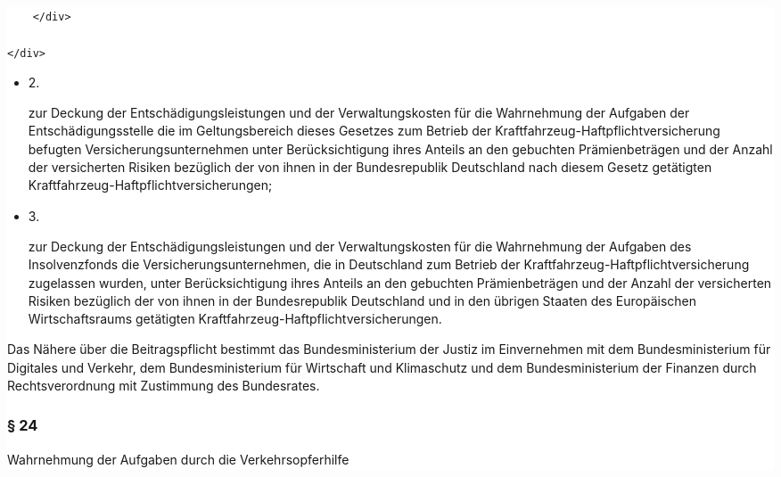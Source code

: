         </div>
    
    </div>

  - 2\.
    
    <div>
    
    zur Deckung der Entschädigungsleistungen und der Verwaltungskosten
    für die Wahrnehmung der Aufgaben der Entschädigungsstelle die im
    Geltungsbereich dieses Gesetzes zum Betrieb der
    Kraftfahrzeug-Haftpflichtversicherung befugten
    Versicherungsunternehmen unter Berücksichtigung ihres Anteils an den
    gebuchten Prämienbeträgen und der Anzahl der versicherten Risiken
    bezüglich der von ihnen in der Bundesrepublik Deutschland nach
    diesem Gesetz getätigten Kraftfahrzeug-Haftpflichtversicherungen;
    
    </div>

  - 3\.
    
    <div>
    
    zur Deckung der Entschädigungsleistungen und der Verwaltungskosten
    für die Wahrnehmung der Aufgaben des Insolvenzfonds die
    Versicherungsunternehmen, die in Deutschland zum Betrieb der
    Kraftfahrzeug-Haftpflichtversicherung zugelassen wurden, unter
    Berücksichtigung ihres Anteils an den gebuchten Prämienbeträgen und
    der Anzahl der versicherten Risiken bezüglich der von ihnen in der
    Bundesrepublik Deutschland und in den übrigen Staaten des
    Europäischen Wirtschaftsraums getätigten
    Kraftfahrzeug-Haftpflichtversicherungen.
    
    </div>

Das Nähere über die Beitragspflicht bestimmt das Bundesministerium der
Justiz im Einvernehmen mit dem Bundesministerium für Digitales und
Verkehr, dem Bundesministerium für Wirtschaft und Klimaschutz und dem
Bundesministerium der Finanzen durch Rechtsverordnung mit Zustimmung des
Bundesrates.

</div>

</div>

</div>

</div>

<span id="BJNR102130965BJNE004300123.html"></span>

### § 24  
Wahrnehmung der Aufgaben durch die Verkehrsopferhilfe

<div>

<div class="jnhtml">

<div>
